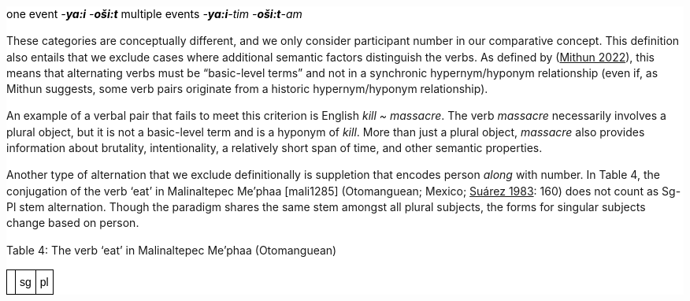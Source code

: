 </thead>
<tbody>
  <tr>
    <td class="tg-0lax"><span style="font-weight:400;font-style:normal;text-decoration:none;color:#000;background-color:transparent">one event</span></td>
    <td class="tg-0lax"><span style="font-weight:400;font-style:italic;text-decoration:none;color:#000;background-color:transparent">-</span><span style="font-weight:700;font-style:italic;text-decoration:none;color:#000;background-color:transparent">ya:i</span></td>
    <td class="tg-0lax"><span style="font-weight:400;font-style:italic;text-decoration:none;color:#000;background-color:transparent">-</span><span style="font-weight:700;font-style:italic;text-decoration:none;color:#000;background-color:transparent">oši:t</span></td>
  </tr>
  <tr>
    <td class="tg-0lax"><span style="font-weight:400;font-style:normal;text-decoration:none;color:#000;background-color:transparent">multiple events</span></td>
    <td class="tg-0lax"><span style="font-weight:400;font-style:italic;text-decoration:none;color:#000;background-color:transparent">-</span><span style="font-weight:700;font-style:italic;text-decoration:none;color:#000;background-color:transparent">ya:i</span><span style="font-weight:400;font-style:italic;text-decoration:none;color:#000;background-color:transparent">-tim</span></td>
    <td class="tg-0lax"><span style="font-weight:400;font-style:italic;text-decoration:none;color:#000;background-color:transparent">-</span><span style="font-weight:700;font-style:italic;text-decoration:none;color:#000;background-color:transparent">oši:t</span><span style="font-weight:400;font-style:italic;text-decoration:none;color:#000;background-color:transparent">-am</span></td>
  </tr>
</tbody>
</table>

These categories are conceptually different, and we only consider participant number in our comparative concept. This definition also entails that we exclude cases where additional semantic factors distinguish the verbs. As defined by ([Mithun 2022](Source#cldf:mithun2022together)), this means that alternating verbs must be “basic-level terms” and not in a synchronic hypernym/hyponym relationship (even if, as Mithun suggests, some verb pairs originate from a historic hypernym/hyponym relationship).

An example of a verbal pair that fails to meet this criterion is English *kill ~ massacre*. The verb *massacre* necessarily involves a plural object, but it is not a basic-level term and is a hyponym of *kill*. More than just a plural object, *massacre* also provides information about brutality, intentionality, a relatively short span of time, and other semantic properties. 

Another type of alternation that we exclude definitionally is suppletion that encodes person *along* with number. In Table 4, the conjugation of the verb ‘eat’ in Malinaltepec Me’phaa \[mali1285\] (Otomanguean; Mexico; [Suárez 1983](Source#cldf:suarez1983malinaltepec): 160) does not count as Sg-Pl stem alternation. Though the paradigm shares the same stem amongst all plural subjects, the forms for singular subjects change based on person.

Table 4: The verb ‘eat’ in Malinaltepec Me’phaa (Otomanguean)
<style type="text/css">
.tg  {border-collapse:collapse;border-spacing:0;}
.tg td{border-color:black;border-style:solid;border-width:1px;font-family:Arial, sans-serif;font-size:14px;
  overflow:hidden;padding:5px 5px;word-break:normal;}
.tg th{border-color:black;border-style:solid;border-width:1px;font-family:Arial, sans-serif;font-size:14px;
  font-weight:normal;overflow:hidden;padding:5px 5px;word-break:normal;}
.tg .tg-0lax{text-align:left;vertical-align:top}
</style>
<table class="tg">
<thead>
  <tr>
    <th class="tg-0lax"></th>
    <th class="tg-0lax"><span style="font-weight:400;font-style:normal;text-decoration:none;color:#000;background-color:transparent">sg</span></th>
    <th class="tg-0lax"><span style="font-weight:400;font-style:normal;text-decoration:none;color:#000;background-color:transparent">pl</span></th>
  </tr>